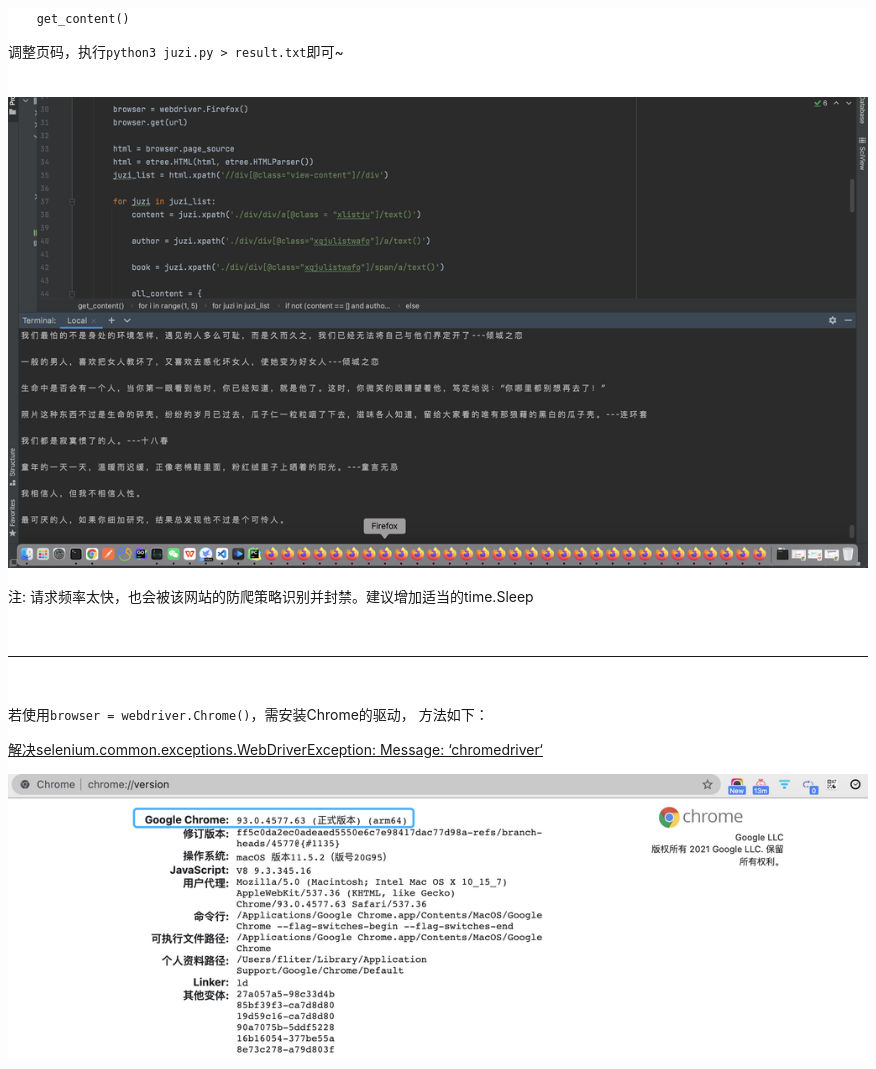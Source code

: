 ```python
    get_content()

```

调整页码，执行`python3 juzi.py > result.txt`即可~


<br>

<img src="使用Selenium获取网站信息/0.png" width = 100% height = 100% />



注: 请求频率太快，也会被该网站的防爬策略识别并封禁。建议增加适当的time.Sleep

<br>

---

<br>


若使用`browser = webdriver.Chrome()`，需安装Chrome的驱动，
方法如下：

[解决selenium.common.exceptions.WebDriverException: Message: ‘chromedriver‘](https://blog.csdn.net/weixin_44318830/article/details/103339273)

<img src="使用Selenium获取网站信息/1.png" width = 100% height = 100% />
